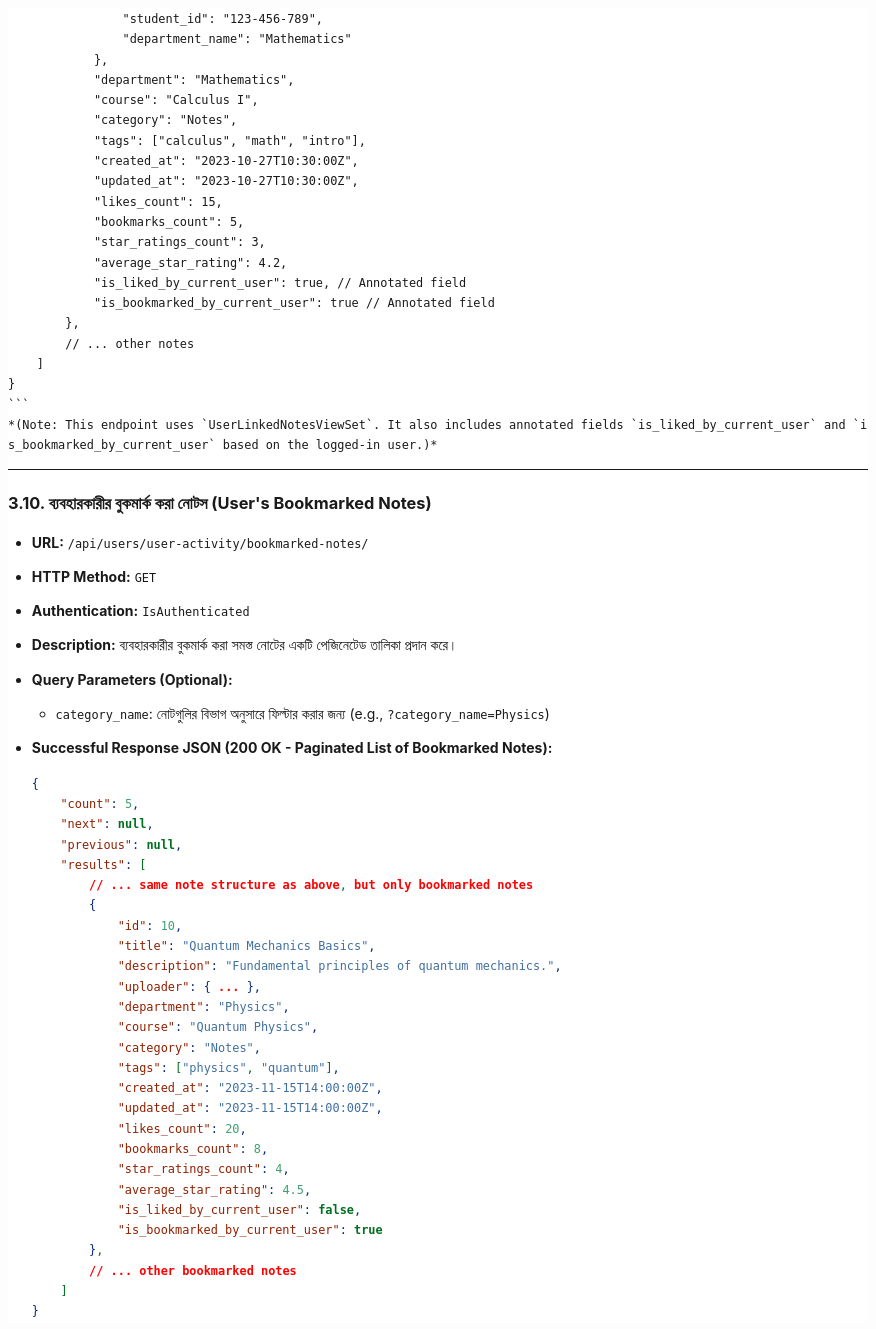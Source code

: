                     "student_id": "123-456-789",
                    "department_name": "Mathematics"
                },
                "department": "Mathematics",
                "course": "Calculus I",
                "category": "Notes",
                "tags": ["calculus", "math", "intro"],
                "created_at": "2023-10-27T10:30:00Z",
                "updated_at": "2023-10-27T10:30:00Z",
                "likes_count": 15,
                "bookmarks_count": 5,
                "star_ratings_count": 3,
                "average_star_rating": 4.2,
                "is_liked_by_current_user": true, // Annotated field
                "is_bookmarked_by_current_user": true // Annotated field
            },
            // ... other notes
        ]
    }
    ```
    *(Note: This endpoint uses `UserLinkedNotesViewSet`. It also includes annotated fields `is_liked_by_current_user` and `is_bookmarked_by_current_user` based on the logged-in user.)*

---

### 3.10. ব্যবহারকারীর বুকমার্ক করা নোটস (User's Bookmarked Notes)

*   **URL:** `/api/users/user-activity/bookmarked-notes/`
*   **HTTP Method:** `GET`
*   **Authentication:** `IsAuthenticated`
*   **Description:** ব্যবহারকারীর বুকমার্ক করা সমস্ত নোটের একটি পেজিনেটেড তালিকা প্রদান করে।
*   **Query Parameters (Optional):**
    *   `category_name`: নোটগুলির বিভাগ অনুসারে ফিল্টার করার জন্য (e.g., `?category_name=Physics`)

*   **Successful Response JSON (200 OK - Paginated List of Bookmarked Notes):**
    ```json
    {
        "count": 5,
        "next": null,
        "previous": null,
        "results": [
            // ... same note structure as above, but only bookmarked notes
            {
                "id": 10,
                "title": "Quantum Mechanics Basics",
                "description": "Fundamental principles of quantum mechanics.",
                "uploader": { ... },
                "department": "Physics",
                "course": "Quantum Physics",
                "category": "Notes",
                "tags": ["physics", "quantum"],
                "created_at": "2023-11-15T14:00:00Z",
                "updated_at": "2023-11-15T14:00:00Z",
                "likes_count": 20,
                "bookmarks_count": 8,
                "star_ratings_count": 4,
                "average_star_rating": 4.5,
                "is_liked_by_current_user": false,
                "is_bookmarked_by_current_user": true
            },
            // ... other bookmarked notes
        ]
    }